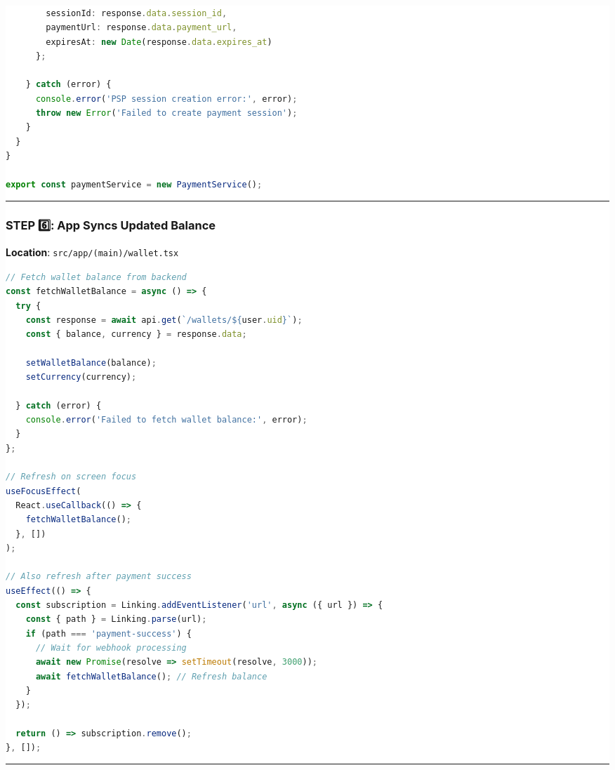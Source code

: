 ```typescript
        sessionId: response.data.session_id,
        paymentUrl: response.data.payment_url,
        expiresAt: new Date(response.data.expires_at)
      };
      
    } catch (error) {
      console.error('PSP session creation error:', error);
      throw new Error('Failed to create payment session');
    }
  }
}

export const paymentService = new PaymentService();
```

---

### **STEP 6️⃣: App Syncs Updated Balance**
**Location**: `src/app/(main)/wallet.tsx`

```typescript
// Fetch wallet balance from backend
const fetchWalletBalance = async () => {
  try {
    const response = await api.get(`/wallets/${user.uid}`);
    const { balance, currency } = response.data;
    
    setWalletBalance(balance);
    setCurrency(currency);
    
  } catch (error) {
    console.error('Failed to fetch wallet balance:', error);
  }
};

// Refresh on screen focus
useFocusEffect(
  React.useCallback(() => {
    fetchWalletBalance();
  }, [])
);

// Also refresh after payment success
useEffect(() => {
  const subscription = Linking.addEventListener('url', async ({ url }) => {
    const { path } = Linking.parse(url);
    if (path === 'payment-success') {
      // Wait for webhook processing
      await new Promise(resolve => setTimeout(resolve, 3000));
      await fetchWalletBalance(); // Refresh balance
    }
  });
  
  return () => subscription.remove();
}, []);
```

---